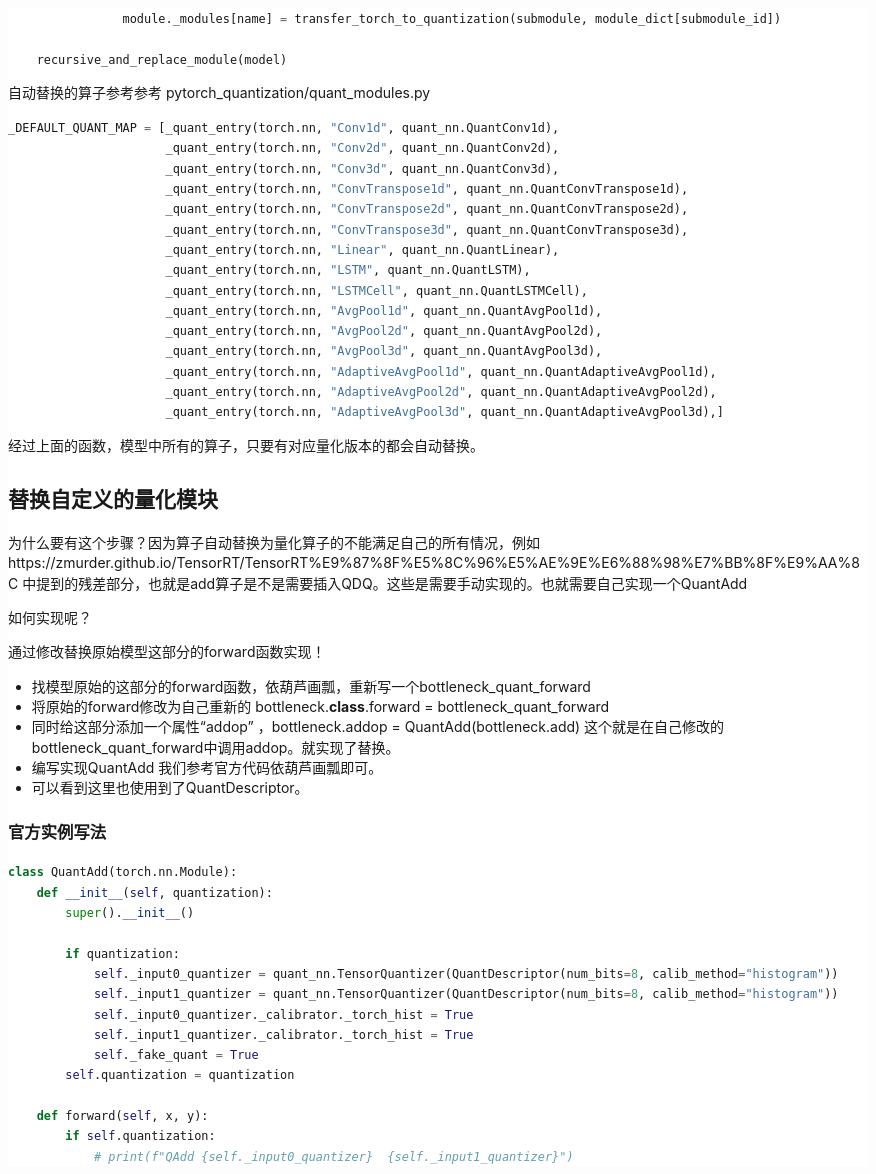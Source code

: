 ```python
                module._modules[name] = transfer_torch_to_quantization(submodule, module_dict[submodule_id])

    recursive_and_replace_module(model)

```

自动替换的算子参考参考 pytorch_quantization/quant_modules.py

```python
_DEFAULT_QUANT_MAP = [_quant_entry(torch.nn, "Conv1d", quant_nn.QuantConv1d),
                      _quant_entry(torch.nn, "Conv2d", quant_nn.QuantConv2d),
                      _quant_entry(torch.nn, "Conv3d", quant_nn.QuantConv3d),
                      _quant_entry(torch.nn, "ConvTranspose1d", quant_nn.QuantConvTranspose1d),
                      _quant_entry(torch.nn, "ConvTranspose2d", quant_nn.QuantConvTranspose2d),
                      _quant_entry(torch.nn, "ConvTranspose3d", quant_nn.QuantConvTranspose3d),
                      _quant_entry(torch.nn, "Linear", quant_nn.QuantLinear),
                      _quant_entry(torch.nn, "LSTM", quant_nn.QuantLSTM),
                      _quant_entry(torch.nn, "LSTMCell", quant_nn.QuantLSTMCell),
                      _quant_entry(torch.nn, "AvgPool1d", quant_nn.QuantAvgPool1d),
                      _quant_entry(torch.nn, "AvgPool2d", quant_nn.QuantAvgPool2d),
                      _quant_entry(torch.nn, "AvgPool3d", quant_nn.QuantAvgPool3d),
                      _quant_entry(torch.nn, "AdaptiveAvgPool1d", quant_nn.QuantAdaptiveAvgPool1d),
                      _quant_entry(torch.nn, "AdaptiveAvgPool2d", quant_nn.QuantAdaptiveAvgPool2d),
                      _quant_entry(torch.nn, "AdaptiveAvgPool3d", quant_nn.QuantAdaptiveAvgPool3d),]
```

经过上面的函数，模型中所有的算子，只要有对应量化版本的都会自动替换。

## 替换自定义的量化模块

为什么要有这个步骤？因为算子自动替换为量化算子的不能满足自己的所有情况，例如https://zmurder.github.io/TensorRT/TensorRT%E9%87%8F%E5%8C%96%E5%AE%9E%E6%88%98%E7%BB%8F%E9%AA%8C 中提到的残差部分，也就是add算子是不是需要插入QDQ。这些是需要手动实现的。也就需要自己实现一个QuantAdd

如何实现呢？

通过修改替换原始模型这部分的forward函数实现！

* 找模型原始的这部分的forward函数，依葫芦画瓢，重新写一个bottleneck_quant_forward
* 将原始的forward修改为自己重新的  bottleneck.__class__.forward = bottleneck_quant_forward
* 同时给这部分添加一个属性“addop” ，bottleneck.addop = QuantAdd(bottleneck.add) 这个就是在自己修改的bottleneck_quant_forward中调用addop。就实现了替换。
* 编写实现QuantAdd  我们参考官方代码依葫芦画瓢即可。
* 可以看到这里也使用到了QuantDescriptor。

### 官方实例写法

```python
class QuantAdd(torch.nn.Module):
    def __init__(self, quantization):
        super().__init__()

        if quantization:
            self._input0_quantizer = quant_nn.TensorQuantizer(QuantDescriptor(num_bits=8, calib_method="histogram"))
            self._input1_quantizer = quant_nn.TensorQuantizer(QuantDescriptor(num_bits=8, calib_method="histogram"))
            self._input0_quantizer._calibrator._torch_hist = True
            self._input1_quantizer._calibrator._torch_hist = True
            self._fake_quant = True
        self.quantization = quantization

    def forward(self, x, y):
        if self.quantization:
            # print(f"QAdd {self._input0_quantizer}  {self._input1_quantizer}")
```